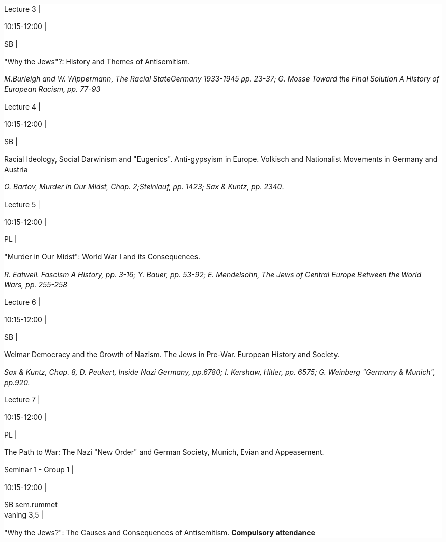 Lecture 3 |

10:15-12:00 |

SB |

"Why the Jews"?: History and Themes of Antisemitism.  
  
_M.Burleigh and W. Wippermann, _The Racial StateGermany 1933-1945 pp._ 23-37;
G. Mosse _Toward the Final Solution A History of European Racism, pp._ 77-93_  
  
Lecture 4 |

10:15-12:00 |

SB |

Racial Ideology, Social Darwinism and "Eugenics". Anti-gypsyism in Europe.
Volkisch and Nationalist Movements in Germany and Austria  
  
_O. Bartov, _Murder in Our Midst,_ Chap. 2;Steinlauf, pp. 1423; Sax & Kuntz,
pp. 2340_.  
  
Lecture 5 |

10:15-12:00 |

PL |

"Murder in Our Midst": World War I and its Consequences.  
  
_R. Eatwell. _Fascism A History, pp._ 3-16; Y. Bauer, pp. 53-92; E.
Mendelsohn, _The Jews of Central Europe Between the World Wars, pp._ 255-258_  
  
Lecture 6 |

10:15-12:00 |

SB |

Weimar Democracy and the Growth of Nazism. The Jews in Pre-War. European
History and Society.  
  
_Sax & Kuntz, Chap. 8, D. Peukert, _Inside Nazi Germany,_ pp.6780; I. Kershaw,
_Hitler, pp._ 6575; G. Weinberg  "Germany & Munich", pp.920._  
  
Lecture 7 |

10:15-12:00 |

PL |

The Path to War: The Nazi "New Order" and German Society, Munich, Evian and
Appeasement.  
  
Seminar 1 - Group 1 |

10:15-12:00 |

SB sem.rummet  
vaning 3,5 |

"Why the Jews?": The Causes and Consequences of Antisemitism. **Compulsory
attendance**  
  